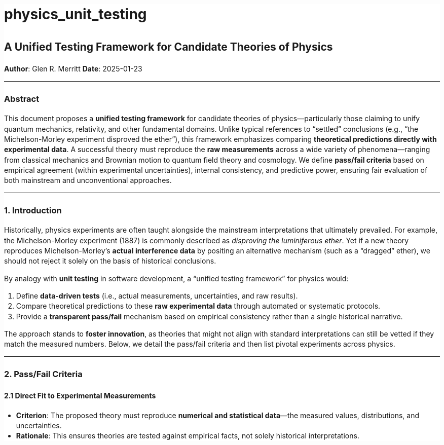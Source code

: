 # physics_unit_testing

## **A Unified Testing Framework for Candidate Theories of Physics**  
**Author**: Glen R. Merritt 
**Date**: 2025-01-23

---

### **Abstract**  
This document proposes a **unified testing framework** for candidate theories of physics—particularly those claiming to unify quantum mechanics, relativity, and other fundamental domains. Unlike typical references to “settled” conclusions (e.g., “the Michelson-Morley experiment disproved the ether”), this framework emphasizes comparing **theoretical predictions directly with experimental data**. A successful theory must reproduce the **raw measurements** across a wide variety of phenomena—ranging from classical mechanics and Brownian motion to quantum field theory and cosmology. We define **pass/fail criteria** based on empirical agreement (within experimental uncertainties), internal consistency, and predictive power, ensuring fair evaluation of both mainstream and unconventional approaches.

---

### **1. Introduction**  
Historically, physics experiments are often taught alongside the mainstream interpretations that ultimately prevailed. For example, the Michelson-Morley experiment (1887) is commonly described as *disproving the luminiferous ether*. Yet if a new theory reproduces Michelson-Morley’s **actual interference data** by positing an alternative mechanism (such as a “dragged” ether), we should not reject it solely on the basis of historical conclusions.

By analogy with **unit testing** in software development, a “unified testing framework” for physics would:  
1. Define **data-driven tests** (i.e., actual measurements, uncertainties, and raw results).  
2. Compare theoretical predictions to these **raw experimental data** through automated or systematic protocols.  
3. Provide a **transparent pass/fail** mechanism based on empirical consistency rather than a single historical narrative.

The approach stands to **foster innovation**, as theories that might not align with standard interpretations can still be vetted if they match the measured numbers. Below, we detail the pass/fail criteria and then list pivotal experiments across physics.

---

### **2. Pass/Fail Criteria**

#### **2.1 Direct Fit to Experimental Measurements**  
- **Criterion**: The proposed theory must reproduce **numerical and statistical data**—the measured values, distributions, and uncertainties.  
- **Rationale**: This ensures theories are tested against empirical facts, not solely historical interpretations.
